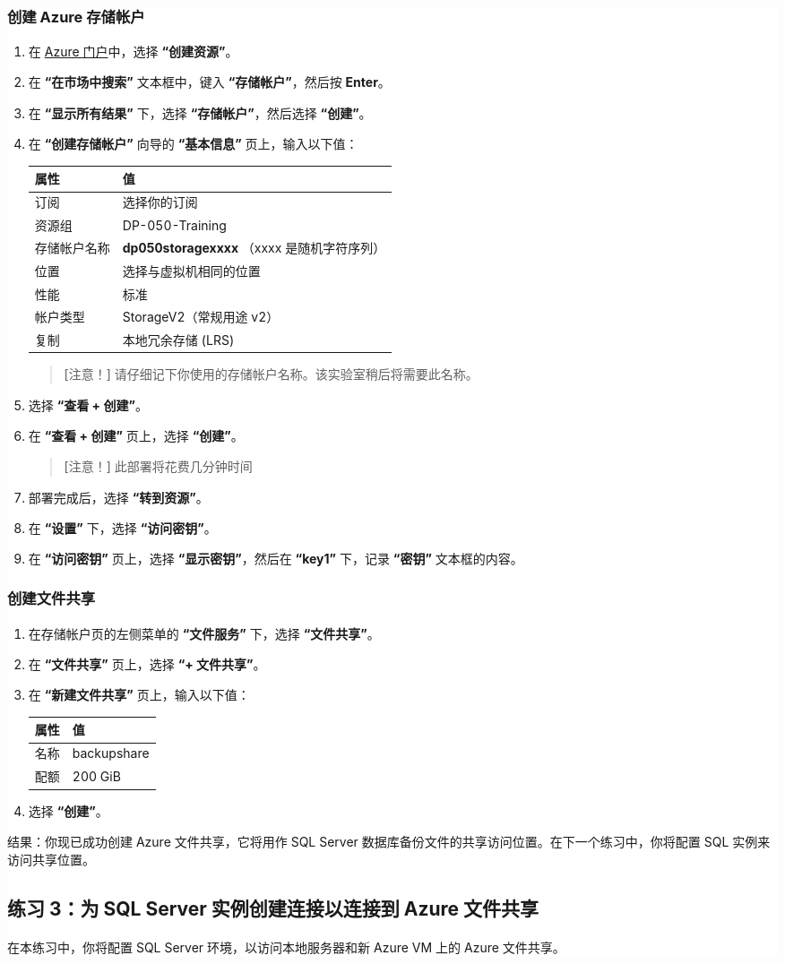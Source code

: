 ### 创建 Azure 存储帐户

1. 在 [Azure 门户](https://portal.azure.com)中，选择 **“创建资源”**。
1. 在 **“在市场中搜索”** 文本框中，键入 **“存储帐户”**，然后按 **Enter**。
1. 在 **“显示所有结果”** 下，选择 **“存储帐户”**，然后选择 **“创建”**。
1. 在 **“创建存储帐户”** 向导的 **“基本信息”** 页上，输入以下值：

    | 属性 | 值 |
    | --- | --- |
    | 订阅 | 选择你的订阅 |
    | 资源组 | DP-050-Training |
    | 存储帐户名称 | **dp050storagexxxx** （xxxx 是随机字符序列） |
    | 位置 | 选择与虚拟机相同的位置 |
    | 性能 | 标准 |
    | 帐户类型 | StorageV2（常规用途 v2） |
    | 复制 | 本地冗余存储 (LRS) |

    > [注意！]
    > 请仔细记下你使用的存储帐户名称。该实验室稍后将需要此名称。

1. 选择 **“查看 + 创建”**。
1. 在 **“查看 + 创建”** 页上，选择 **“创建”**。

    > [注意！]
    > 此部署将花费几分钟时间

1. 部署完成后，选择 **“转到资源”**。
1. 在 **“设置”** 下，选择 **“访问密钥”**。
1. 在 **“访问密钥”** 页上，选择 **“显示密钥”**，然后在 **“key1”** 下，记录 **“密钥”** 文本框的内容。

### 创建文件共享

1. 在存储帐户页的左侧菜单的 **“文件服务”** 下，选择 **“文件共享”**。
1. 在 **“文件共享”** 页上，选择 **“+ 文件共享”**。
1. 在 **“新建文件共享”** 页上，输入以下值：

    | 属性 | 值 |
    | --- | --- |
    | 名称 | backupshare |
    | 配额 | 200 GiB |

1. 选择 **“创建”**。

结果：你现已成功创建 Azure 文件共享，它将用作 SQL Server 数据库备份文件的共享访问位置。在下一个练习中，你将配置 SQL 实例来访问共享位置。

## 练习 3：为 SQL Server 实例创建连接以连接到 Azure 文件共享

在本练习中，你将配置 SQL Server 环境，以访问本地服务器和新 Azure VM 上的 Azure 文件共享。
